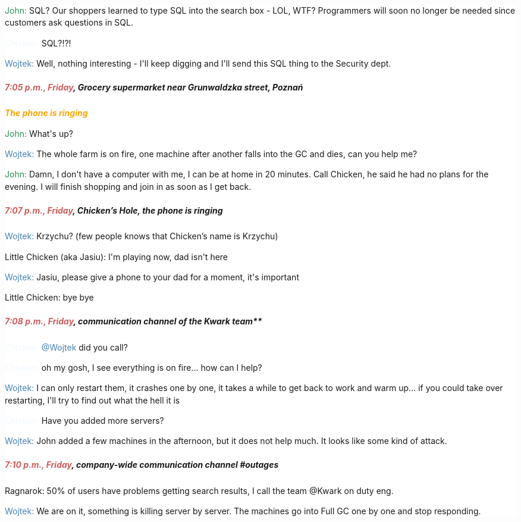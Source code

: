 <span style="color:seagreen;">John:</span> SQL? Our shoppers learned to type SQL into the search box - LOL, WTF? Programmers will soon no longer be needed since customers ask questions in SQL.

<span style="color:aliceblue;">Chicken:</span> SQL?!?! 

<span style="color:steelblue;">Wojtek:</span> Well, nothing interesting - I'll keep digging and I'll send this SQL thing to the Security dept.

##### <span style="color:indianred;">7:05 p.m., Friday</span>, Grocery supermarket near Grunwaldzka street, Poznań

<span style="color:orange;">***The phone is ringing***</span> 

<span style="color:seagreen;">John:</span> What's up? <br/>

<span style="color:steelblue;">Wojtek:</span> The whole farm is on fire, one machine after another falls into the GC and dies, can you help me?

<span style="color:seagreen;">John:</span> Damn, I don't have a computer with me, I can be at home in 20 minutes. Call Chicken, he said he had no plans for the evening. I will finish shopping and join in as soon as I get back.

##### <span style="color:indianred;">7:07 p.m., Friday</span>, Chicken’s Hole, the phone is ringing

<span style="color:steelblue;">Wojtek:</span> Krzychu? (few people knows that Chicken’s name is Krzychu)

Little Chicken (aka Jasiu): I'm playing now, dad isn't here

<span style="color:steelblue;">Wojtek:</span> Jasiu, please give a phone to your dad for a moment, it's important

Little Chicken: bye bye

##### <span style="color:indianred;">7:08 p.m., Friday</span>, communication channel of the Kwark team**

<span style="color:aliceblue;">Chicken:</span> <span style="color:steelblue;">@Wojtek</span> did you call? 

<span style="color:aliceblue;">Chicken:</span> oh my gosh, I see everything is on fire... how can I help?

<span style="color:steelblue;">Wojtek:</span> I can only restart them, it crashes one by one, it takes a while to get back to work and warm up... if you could take over restarting, I'll try to find out what the hell it is

<span style="color:aliceblue;">Chicken:</span> Have you added more servers?

<span style="color:steelblue;">Wojtek:</span> John added a few machines in the afternoon, but it does not help much. It looks like some kind of attack.

##### <span style="color:indianred;">7:10 p.m., Friday</span>, company-wide communication channel #outages

Ragnarok: 50% of users have problems getting search results, I call the team @Kwark on duty eng. 

<span style="color:steelblue;">Wojtek:</span> We are on it, something is killing server by server. The machines go into Full GC one by one and stop responding. 
